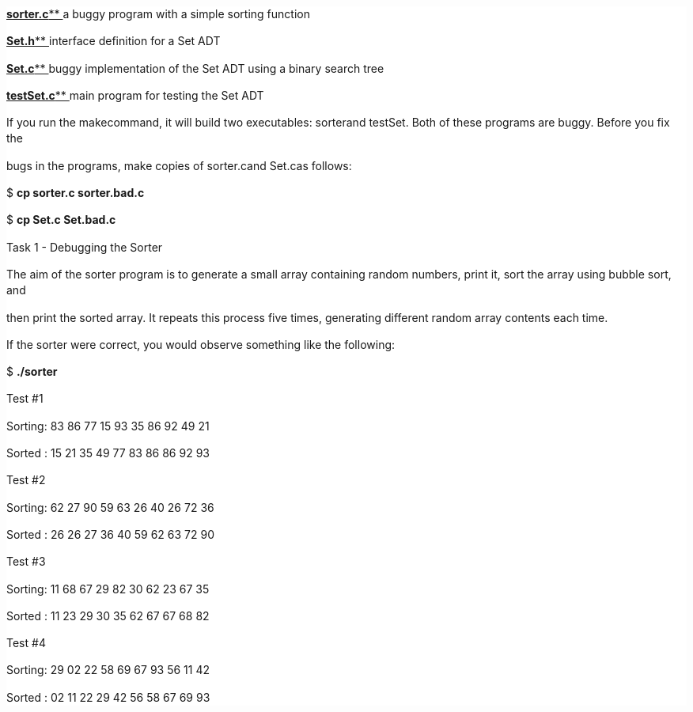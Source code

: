 [**sorter.c**](https://www.cse.unsw.edu.au/~cs2521/21T1/labs/extra/debugging/files/sorter.c)[** ](https://www.cse.unsw.edu.au/~cs2521/21T1/labs/extra/debugging/files/sorter.c)a buggy program with a simple sorting function

[**Set.h**](https://www.cse.unsw.edu.au/~cs2521/21T1/labs/extra/debugging/files/Set.h)[** ](https://www.cse.unsw.edu.au/~cs2521/21T1/labs/extra/debugging/files/Set.h)interface definition for a Set ADT

[**Set.c**](https://www.cse.unsw.edu.au/~cs2521/21T1/labs/extra/debugging/files/Set.c)[** ](https://www.cse.unsw.edu.au/~cs2521/21T1/labs/extra/debugging/files/Set.c)buggy implementation of the Set ADT using a binary search tree

[**testSet.c**](https://www.cse.unsw.edu.au/~cs2521/21T1/labs/extra/debugging/files/testSet.c)[** ](https://www.cse.unsw.edu.au/~cs2521/21T1/labs/extra/debugging/files/testSet.c)main program for testing the Set ADT

If you run the makecommand, it will build two executables: sorterand testSet. Both of these programs are buggy. Before you fix the

bugs in the programs, make copies of sorter.cand Set.cas follows:

$ **cp sorter.c sorter.bad.c**

$ **cp Set.c Set.bad.c**

Task 1 - Debugging the Sorter

The aim of the sorter program is to generate a small array containing random numbers, print it, sort the array using bubble sort, and

then print the sorted array. It repeats this process five times, generating different random array contents each time.

If the sorter were correct, you would observe something like the following:





$ **./sorter**

Test #1

Sorting: 83 86 77 15 93 35 86 92 49 21

Sorted : 15 21 35 49 77 83 86 86 92 93

Test #2

Sorting: 62 27 90 59 63 26 40 26 72 36

Sorted : 26 26 27 36 40 59 62 63 72 90

Test #3

Sorting: 11 68 67 29 82 30 62 23 67 35

Sorted : 11 23 29 30 35 62 67 67 68 82

Test #4

Sorting: 29 02 22 58 69 67 93 56 11 42

Sorted : 02 11 22 29 42 56 58 67 69 93
